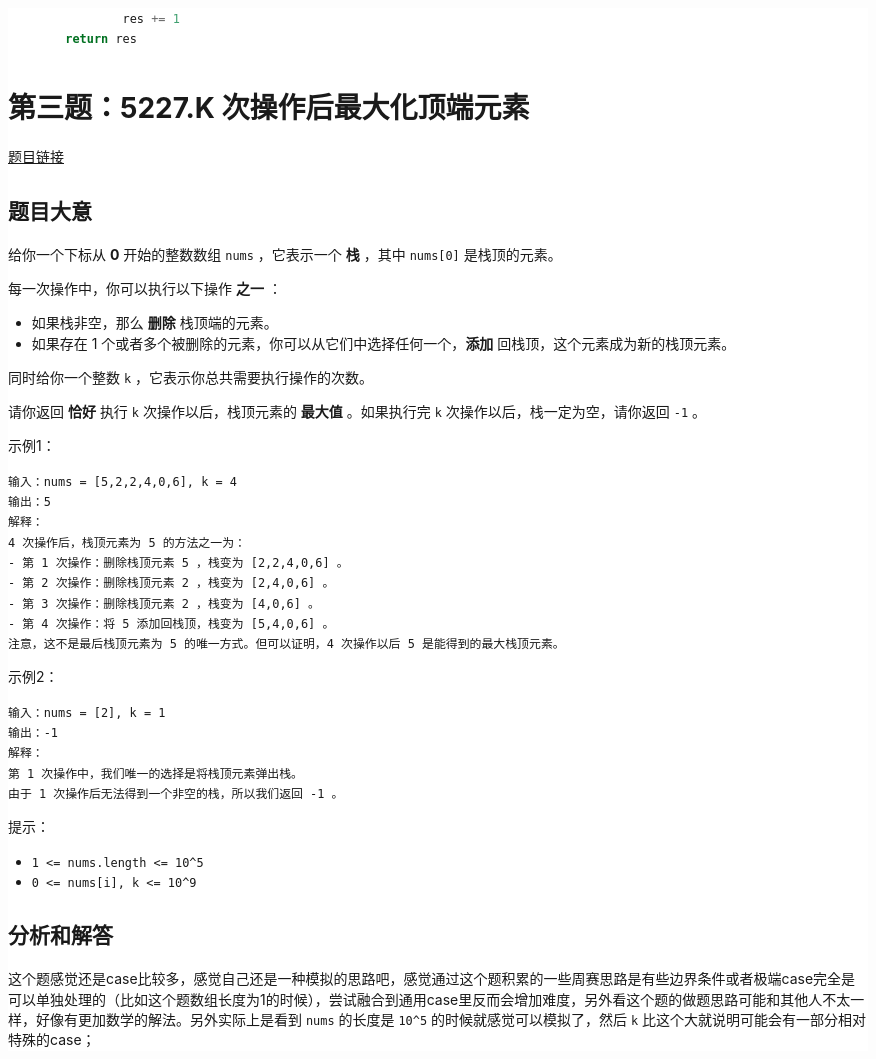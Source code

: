 ```python
                res += 1
        return res
```


# 第三题：5227.K 次操作后最大化顶端元素

[题目链接](https://leetcode-cn.com/problems/maximize-the-topmost-element-after-k-moves/)

## 题目大意

给你一个下标从 **0** 开始的整数数组 ```nums``` ，它表示一个 **栈** ，其中 ```nums[0]``` 是栈顶的元素。

每一次操作中，你可以执行以下操作 **之一** ：

- 如果栈非空，那么 **删除** 栈顶端的元素。
- 如果存在 1 个或者多个被删除的元素，你可以从它们中选择任何一个，**添加** 回栈顶，这个元素成为新的栈顶元素。

同时给你一个整数 ```k``` ，它表示你总共需要执行操作的次数。

请你返回 **恰好** 执行 ```k``` 次操作以后，栈顶元素的 **最大值** 。如果执行完 ```k``` 次操作以后，栈一定为空，请你返回 ```-1``` 。

示例1：
```
输入：nums = [5,2,2,4,0,6], k = 4
输出：5
解释：
4 次操作后，栈顶元素为 5 的方法之一为：
- 第 1 次操作：删除栈顶元素 5 ，栈变为 [2,2,4,0,6] 。
- 第 2 次操作：删除栈顶元素 2 ，栈变为 [2,4,0,6] 。
- 第 3 次操作：删除栈顶元素 2 ，栈变为 [4,0,6] 。
- 第 4 次操作：将 5 添加回栈顶，栈变为 [5,4,0,6] 。
注意，这不是最后栈顶元素为 5 的唯一方式。但可以证明，4 次操作以后 5 是能得到的最大栈顶元素。
```

示例2：
```
输入：nums = [2], k = 1
输出：-1
解释：
第 1 次操作中，我们唯一的选择是将栈顶元素弹出栈。
由于 1 次操作后无法得到一个非空的栈，所以我们返回 -1 。
```

提示：
- ```1 <= nums.length <= 10^5```
- ```0 <= nums[i], k <= 10^9```

## 分析和解答

这个题感觉还是case比较多，感觉自己还是一种模拟的思路吧，感觉通过这个题积累的一些周赛思路是有些边界条件或者极端case完全是可以单独处理的（比如这个题数组长度为1的时候），尝试融合到通用case里反而会增加难度，另外看这个题的做题思路可能和其他人不太一样，好像有更加数学的解法。另外实际上是看到 ```nums``` 的长度是 ```10^5``` 的时候就感觉可以模拟了，然后 ```k``` 比这个大就说明可能会有一部分相对特殊的case；
